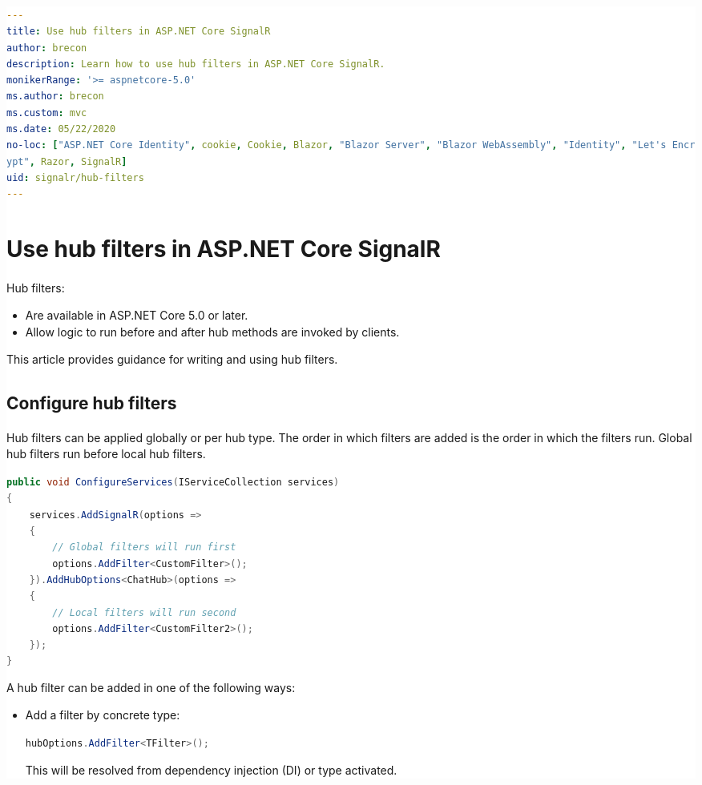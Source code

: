 ```yaml
---
title: Use hub filters in ASP.NET Core SignalR
author: brecon
description: Learn how to use hub filters in ASP.NET Core SignalR.
monikerRange: '>= aspnetcore-5.0'
ms.author: brecon
ms.custom: mvc
ms.date: 05/22/2020
no-loc: ["ASP.NET Core Identity", cookie, Cookie, Blazor, "Blazor Server", "Blazor WebAssembly", "Identity", "Let's Encrypt", Razor, SignalR]
uid: signalr/hub-filters
---
```


# Use hub filters in ASP.NET Core SignalR

Hub filters:

* Are available in ASP.NET Core 5.0 or later.
* Allow logic to run before and after hub methods are invoked by clients.

This article provides guidance for writing and using hub filters.

## Configure hub filters

Hub filters can be applied globally or per hub type. The order in which filters are added is the order in which the filters run. Global hub filters run before local hub filters.

```csharp
public void ConfigureServices(IServiceCollection services)
{
    services.AddSignalR(options =>
    {
        // Global filters will run first
        options.AddFilter<CustomFilter>();
    }).AddHubOptions<ChatHub>(options =>
    {
        // Local filters will run second
        options.AddFilter<CustomFilter2>();
    });
}
```

A hub filter can be added in one of the following ways:

* Add a filter by concrete type:

    ```csharp
    hubOptions.AddFilter<TFilter>();
    ```

    This will be resolved from dependency injection (DI) or type activated.
